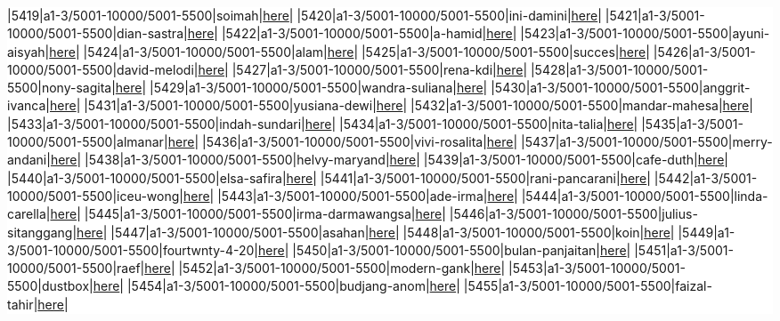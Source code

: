 |5419|a1-3/5001-10000/5001-5500|soimah|[here](https://cdn.jsdelivr.net/gh/guitarchord/a1-3/5001-10000/5001-5500/soimah.webp)|
|5420|a1-3/5001-10000/5001-5500|ini-damini|[here](https://cdn.jsdelivr.net/gh/guitarchord/a1-3/5001-10000/5001-5500/ini-damini.webp)|
|5421|a1-3/5001-10000/5001-5500|dian-sastra|[here](https://cdn.jsdelivr.net/gh/guitarchord/a1-3/5001-10000/5001-5500/dian-sastra.webp)|
|5422|a1-3/5001-10000/5001-5500|a-hamid|[here](https://cdn.jsdelivr.net/gh/guitarchord/a1-3/5001-10000/5001-5500/a-hamid.webp)|
|5423|a1-3/5001-10000/5001-5500|ayuni-aisyah|[here](https://cdn.jsdelivr.net/gh/guitarchord/a1-3/5001-10000/5001-5500/ayuni-aisyah.webp)|
|5424|a1-3/5001-10000/5001-5500|alam|[here](https://cdn.jsdelivr.net/gh/guitarchord/a1-3/5001-10000/5001-5500/alam.webp)|
|5425|a1-3/5001-10000/5001-5500|succes|[here](https://cdn.jsdelivr.net/gh/guitarchord/a1-3/5001-10000/5001-5500/succes.webp)|
|5426|a1-3/5001-10000/5001-5500|david-melodi|[here](https://cdn.jsdelivr.net/gh/guitarchord/a1-3/5001-10000/5001-5500/david-melodi.webp)|
|5427|a1-3/5001-10000/5001-5500|rena-kdi|[here](https://cdn.jsdelivr.net/gh/guitarchord/a1-3/5001-10000/5001-5500/rena-kdi.webp)|
|5428|a1-3/5001-10000/5001-5500|nony-sagita|[here](https://cdn.jsdelivr.net/gh/guitarchord/a1-3/5001-10000/5001-5500/nony-sagita.webp)|
|5429|a1-3/5001-10000/5001-5500|wandra-suliana|[here](https://cdn.jsdelivr.net/gh/guitarchord/a1-3/5001-10000/5001-5500/wandra-suliana.webp)|
|5430|a1-3/5001-10000/5001-5500|anggrit-ivanca|[here](https://cdn.jsdelivr.net/gh/guitarchord/a1-3/5001-10000/5001-5500/anggrit-ivanca.webp)|
|5431|a1-3/5001-10000/5001-5500|yusiana-dewi|[here](https://cdn.jsdelivr.net/gh/guitarchord/a1-3/5001-10000/5001-5500/yusiana-dewi.webp)|
|5432|a1-3/5001-10000/5001-5500|mandar-mahesa|[here](https://cdn.jsdelivr.net/gh/guitarchord/a1-3/5001-10000/5001-5500/mandar-mahesa.webp)|
|5433|a1-3/5001-10000/5001-5500|indah-sundari|[here](https://cdn.jsdelivr.net/gh/guitarchord/a1-3/5001-10000/5001-5500/indah-sundari.webp)|
|5434|a1-3/5001-10000/5001-5500|nita-talia|[here](https://cdn.jsdelivr.net/gh/guitarchord/a1-3/5001-10000/5001-5500/nita-talia.webp)|
|5435|a1-3/5001-10000/5001-5500|almanar|[here](https://cdn.jsdelivr.net/gh/guitarchord/a1-3/5001-10000/5001-5500/almanar.webp)|
|5436|a1-3/5001-10000/5001-5500|vivi-rosalita|[here](https://cdn.jsdelivr.net/gh/guitarchord/a1-3/5001-10000/5001-5500/vivi-rosalita.webp)|
|5437|a1-3/5001-10000/5001-5500|merry-andani|[here](https://cdn.jsdelivr.net/gh/guitarchord/a1-3/5001-10000/5001-5500/merry-andani.webp)|
|5438|a1-3/5001-10000/5001-5500|helvy-maryand|[here](https://cdn.jsdelivr.net/gh/guitarchord/a1-3/5001-10000/5001-5500/helvy-maryand.webp)|
|5439|a1-3/5001-10000/5001-5500|cafe-duth|[here](https://cdn.jsdelivr.net/gh/guitarchord/a1-3/5001-10000/5001-5500/cafe-duth.webp)|
|5440|a1-3/5001-10000/5001-5500|elsa-safira|[here](https://cdn.jsdelivr.net/gh/guitarchord/a1-3/5001-10000/5001-5500/elsa-safira.webp)|
|5441|a1-3/5001-10000/5001-5500|rani-pancarani|[here](https://cdn.jsdelivr.net/gh/guitarchord/a1-3/5001-10000/5001-5500/rani-pancarani.webp)|
|5442|a1-3/5001-10000/5001-5500|iceu-wong|[here](https://cdn.jsdelivr.net/gh/guitarchord/a1-3/5001-10000/5001-5500/iceu-wong.webp)|
|5443|a1-3/5001-10000/5001-5500|ade-irma|[here](https://cdn.jsdelivr.net/gh/guitarchord/a1-3/5001-10000/5001-5500/ade-irma.webp)|
|5444|a1-3/5001-10000/5001-5500|linda-carella|[here](https://cdn.jsdelivr.net/gh/guitarchord/a1-3/5001-10000/5001-5500/linda-carella.webp)|
|5445|a1-3/5001-10000/5001-5500|irma-darmawangsa|[here](https://cdn.jsdelivr.net/gh/guitarchord/a1-3/5001-10000/5001-5500/irma-darmawangsa.webp)|
|5446|a1-3/5001-10000/5001-5500|julius-sitanggang|[here](https://cdn.jsdelivr.net/gh/guitarchord/a1-3/5001-10000/5001-5500/julius-sitanggang.webp)|
|5447|a1-3/5001-10000/5001-5500|asahan|[here](https://cdn.jsdelivr.net/gh/guitarchord/a1-3/5001-10000/5001-5500/asahan.webp)|
|5448|a1-3/5001-10000/5001-5500|koin|[here](https://cdn.jsdelivr.net/gh/guitarchord/a1-3/5001-10000/5001-5500/koin.webp)|
|5449|a1-3/5001-10000/5001-5500|fourtwnty-4-20|[here](https://cdn.jsdelivr.net/gh/guitarchord/a1-3/5001-10000/5001-5500/fourtwnty-4-20.webp)|
|5450|a1-3/5001-10000/5001-5500|bulan-panjaitan|[here](https://cdn.jsdelivr.net/gh/guitarchord/a1-3/5001-10000/5001-5500/bulan-panjaitan.webp)|
|5451|a1-3/5001-10000/5001-5500|raef|[here](https://cdn.jsdelivr.net/gh/guitarchord/a1-3/5001-10000/5001-5500/raef.webp)|
|5452|a1-3/5001-10000/5001-5500|modern-gank|[here](https://cdn.jsdelivr.net/gh/guitarchord/a1-3/5001-10000/5001-5500/modern-gank.webp)|
|5453|a1-3/5001-10000/5001-5500|dustbox|[here](https://cdn.jsdelivr.net/gh/guitarchord/a1-3/5001-10000/5001-5500/dustbox.webp)|
|5454|a1-3/5001-10000/5001-5500|budjang-anom|[here](https://cdn.jsdelivr.net/gh/guitarchord/a1-3/5001-10000/5001-5500/budjang-anom.webp)|
|5455|a1-3/5001-10000/5001-5500|faizal-tahir|[here](https://cdn.jsdelivr.net/gh/guitarchord/a1-3/5001-10000/5001-5500/faizal-tahir.webp)|